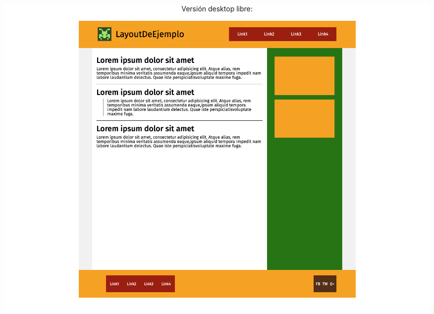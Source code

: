 <div align="center">
<p> Versión desktop libre:
</p>
<img width="65%" height="75%" src="https://github.com/Karlafdez7/Create_Prueba-Maquetacion/blob/main/src/images/images_versions/5%20desktop-fre.png?raw=true" alt="cover" />
</br>
</div>
</br>
